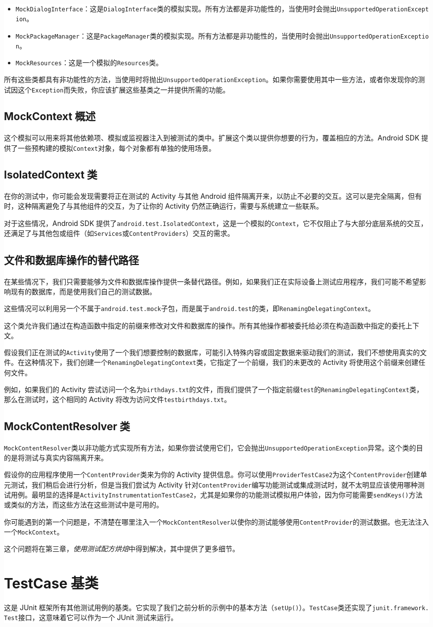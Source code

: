+   `MockDialogInterface`：这是`DialogInterface`类的模拟实现。所有方法都是非功能性的，当使用时会抛出`UnsupportedOperationException`。

+   `MockPackageManager`：这是`PackageManager`类的模拟实现。所有方法都是非功能性的，当使用时会抛出`UnsupportedOperationException`。

+   `MockResources`：这是一个模拟的`Resources`类。

所有这些类都具有非功能性的方法，当使用时将抛出`UnsupportedOperationException`。如果你需要使用其中一些方法，或者你发现你的测试因这个`Exception`而失败，你应该扩展这些基类之一并提供所需的功能。

## MockContext 概述

这个模拟可以用来将其他依赖项、模拟或监视器注入到被测试的类中。扩展这个类以提供你想要的行为，覆盖相应的方法。Android SDK 提供了一些预构建的模拟`Context`对象，每个对象都有单独的使用场景。

## IsolatedContext 类

在你的测试中，你可能会发现需要将正在测试的 Activity 与其他 Android 组件隔离开来，以防止不必要的交互。这可以是完全隔离，但有时，这种隔离避免了与其他组件的交互，为了让你的 Activity 仍然正确运行，需要与系统建立一些联系。

对于这些情况，Android SDK 提供了`android.test.IsolatedContext`，这是一个模拟的`Context`，它不仅阻止了与大部分底层系统的交互，还满足了与其他包或组件（如`Services`或`ContentProviders`）交互的需求。

## 文件和数据库操作的替代路径

在某些情况下，我们只需要能够为文件和数据库操作提供一条替代路径。例如，如果我们正在实际设备上测试应用程序，我们可能不希望影响现有的数据库，而是使用我们自己的测试数据。

这些情况可以利用另一个不属于`android.test.mock`子包，而是属于`android.test`的类，即`RenamingDelegatingContext`。

这个类允许我们通过在构造函数中指定的前缀来修改对文件和数据库的操作。所有其他操作都被委托给必须在构造函数中指定的委托上下文。

假设我们正在测试的`Activity`使用了一个我们想要控制的数据库，可能引入特殊内容或固定数据来驱动我们的测试，我们不想使用真实的文件。在这种情况下，我们创建一个`RenamingDelegatingContext`类，它指定了一个前缀，我们的未更改的 Activity 将使用这个前缀来创建任何文件。

例如，如果我们的 Activity 尝试访问一个名为`birthdays.txt`的文件，而我们提供了一个指定前缀`test`的`RenamingDelegatingContext`类，那么在测试时，这个相同的 Activity 将改为访问文件`testbirthdays.txt`。

## MockContentResolver 类

`MockContentResolver`类以非功能方式实现所有方法，如果你尝试使用它们，它会抛出`UnsupportedOperationException`异常。这个类的目的是将测试与真实内容隔离开来。

假设你的应用程序使用一个`ContentProvider`类来为你的 Activity 提供信息。你可以使用`ProviderTestCase2`为这个`ContentProvider`创建单元测试，我们稍后会进行分析，但是当我们尝试为 Activity 针对`ContentProvider`编写功能测试或集成测试时，就不太明显应该使用哪种测试用例。最明显的选择是`ActivityInstrumentationTestCase2`，尤其是如果你的功能测试模拟用户体验，因为你可能需要`sendKeys()`方法或类似的方法，而这些方法在这些测试中是可用的。

你可能遇到的第一个问题是，不清楚在哪里注入一个`MockContentResolver`以使你的测试能够使用`ContentProvider`的测试数据。也无法注入一个`MockContext`。

这个问题将在第三章，*使用测试配方烘焙*中得到解决，其中提供了更多细节。

# TestCase 基类

这是 JUnit 框架所有其他测试用例的基类。它实现了我们之前分析的示例中的基本方法（`setUp()`）。`TestCase`类还实现了`junit.framework.Test`接口，这意味着它可以作为一个 JUnit 测试来运行。
